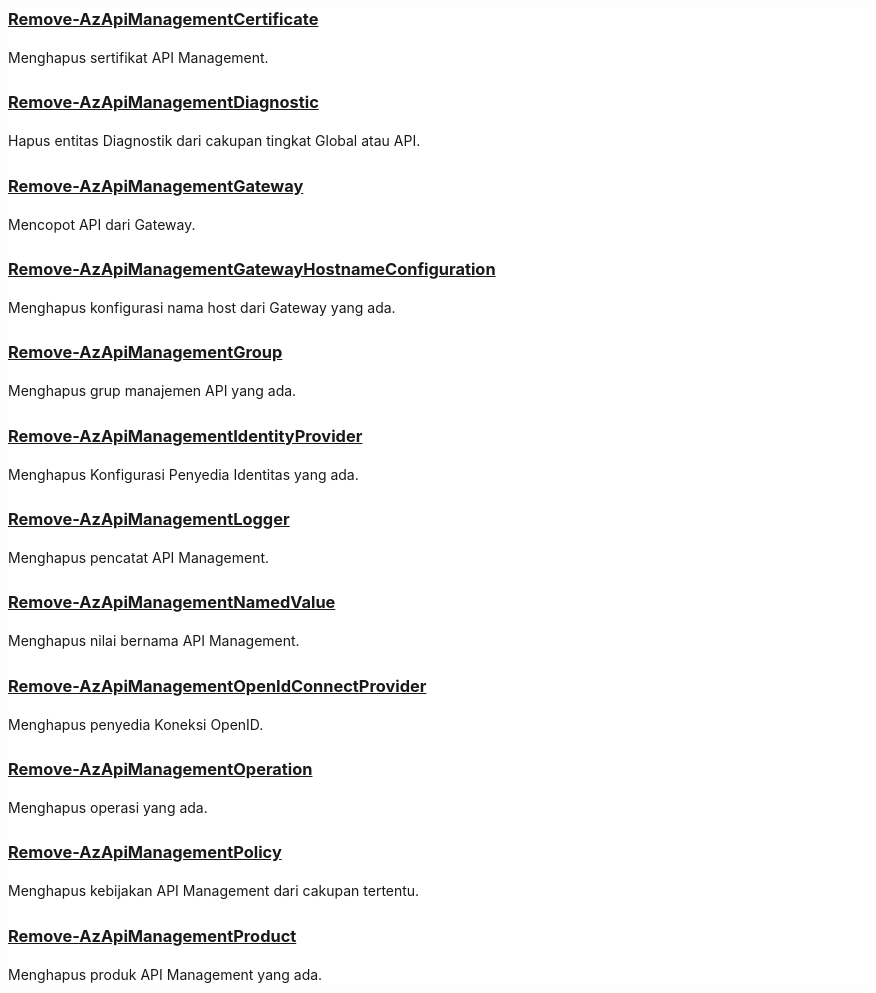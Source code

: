 ### [Remove-AzApiManagementCertificate](Remove-AzApiManagementCertificate.md)
Menghapus sertifikat API Management.

### [Remove-AzApiManagementDiagnostic](Remove-AzApiManagementDiagnostic.md)
Hapus entitas Diagnostik dari cakupan tingkat Global atau API.

### [Remove-AzApiManagementGateway](Remove-AzApiManagementGateway.md)
Mencopot API dari Gateway.

### [Remove-AzApiManagementGatewayHostnameConfiguration](Remove-AzApiManagementGatewayHostnameConfiguration.md)
Menghapus konfigurasi nama host dari Gateway yang ada.

### [Remove-AzApiManagementGroup](Remove-AzApiManagementGroup.md)
Menghapus grup manajemen API yang ada.

### [Remove-AzApiManagementIdentityProvider](Remove-AzApiManagementIdentityProvider.md)
Menghapus Konfigurasi Penyedia Identitas yang ada.

### [Remove-AzApiManagementLogger](Remove-AzApiManagementLogger.md)
Menghapus pencatat API Management.

### [Remove-AzApiManagementNamedValue](Remove-AzApiManagementNamedValue.md)
Menghapus nilai bernama API Management.

### [Remove-AzApiManagementOpenIdConnectProvider](Remove-AzApiManagementOpenIdConnectProvider.md)
Menghapus penyedia Koneksi OpenID.

### [Remove-AzApiManagementOperation](Remove-AzApiManagementOperation.md)
Menghapus operasi yang ada.

### [Remove-AzApiManagementPolicy](Remove-AzApiManagementPolicy.md)
Menghapus kebijakan API Management dari cakupan tertentu.

### [Remove-AzApiManagementProduct](Remove-AzApiManagementProduct.md)
Menghapus produk API Management yang ada.
